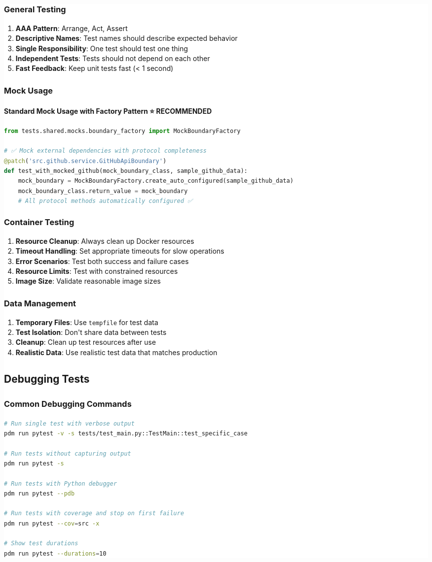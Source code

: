 ### General Testing

1. **AAA Pattern**: Arrange, Act, Assert
2. **Descriptive Names**: Test names should describe expected behavior
3. **Single Responsibility**: One test should test one thing
4. **Independent Tests**: Tests should not depend on each other
5. **Fast Feedback**: Keep unit tests fast (< 1 second)

### Mock Usage

#### Standard Mock Usage with Factory Pattern ⭐ **RECOMMENDED**

```python
from tests.shared.mocks.boundary_factory import MockBoundaryFactory

# ✅ Mock external dependencies with protocol completeness
@patch('src.github.service.GitHubApiBoundary')
def test_with_mocked_github(mock_boundary_class, sample_github_data):
    mock_boundary = MockBoundaryFactory.create_auto_configured(sample_github_data)
    mock_boundary_class.return_value = mock_boundary
    # All protocol methods automatically configured ✅
```

### Container Testing

1. **Resource Cleanup**: Always clean up Docker resources
2. **Timeout Handling**: Set appropriate timeouts for slow operations
3. **Error Scenarios**: Test both success and failure cases
4. **Resource Limits**: Test with constrained resources
5. **Image Size**: Validate reasonable image sizes

### Data Management

1. **Temporary Files**: Use `tempfile` for test data
2. **Test Isolation**: Don't share data between tests
3. **Cleanup**: Clean up test resources after use
4. **Realistic Data**: Use realistic test data that matches production

## Debugging Tests

### Common Debugging Commands

```bash
# Run single test with verbose output
pdm run pytest -v -s tests/test_main.py::TestMain::test_specific_case

# Run tests without capturing output
pdm run pytest -s

# Run tests with Python debugger
pdm run pytest --pdb

# Run tests with coverage and stop on first failure
pdm run pytest --cov=src -x

# Show test durations
pdm run pytest --durations=10
```
